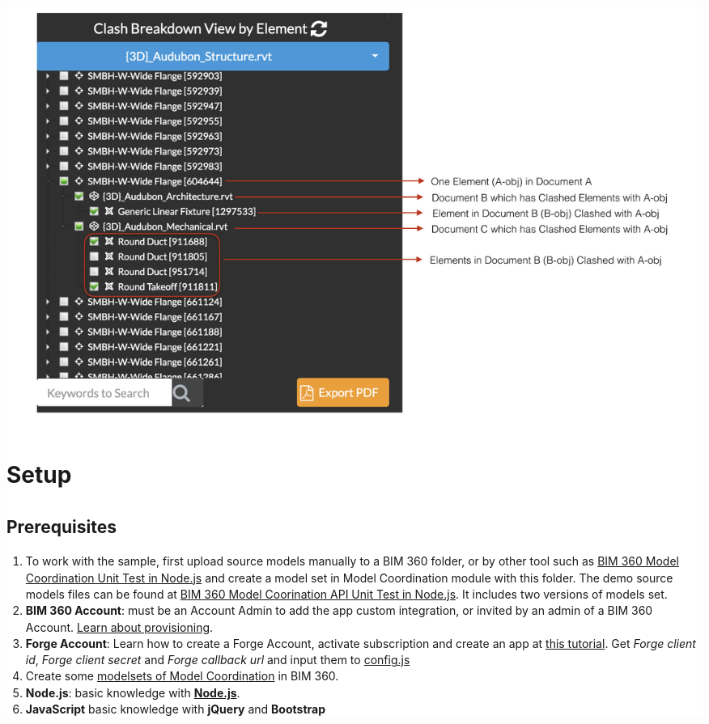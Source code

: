  <p align="center"><img src="./help/breakdown.png" width="800"></p>  


# Setup

## Prerequisites
1. To work with the sample, first upload source models manually to a BIM 360 folder, or by other tool such as [BIM 360 Model Coordination Unit Test in Node.js](https://github.com/xiaodongliang/bim360-mcapi-node-unit.test/blob/master/test_04_CreateModelSet.js) and create a model set in Model Coordination module with this folder. The demo source models files can be found at [BIM 360 Model Coorination API Unit Test
 in Node.js](https://github.com/xiaodongliang/bim360-mcapi-node-unit.test/tree/master/Source%20Files). It includes two versions of models set.
2. **BIM 360 Account**: must be an Account Admin to add the app custom integration, or invited by an admin of a BIM 360 Account. [Learn about provisioning](https://forge.autodesk.com/blog/bim-360-docs-provisioning-forge-apps). 
3. **Forge Account**: Learn how to create a Forge Account, activate subscription and create an app at [this tutorial](http://learnforge.autodesk.io/#/account/). Get _Forge client id_, _Forge client secret_ and _Forge callback url_ and input them to [config.js](./server/config.js)
4. Create some [modelsets of Model Coordination](https://knowledge.autodesk.com/support/bim-360/learn-explore/caas/CloudHelp/cloudhelp/ENU/BIM360D-Model-Coordination/files/GUID-38CC3A1C-92FF-4682-847F-9CFAFCC4CCCE-html.html) in BIM 360. 
5. **Node.js**: basic knowledge with [**Node.js**](https://nodejs.org/en/).
6. **JavaScript** basic knowledge with **jQuery** and **Bootstrap**
